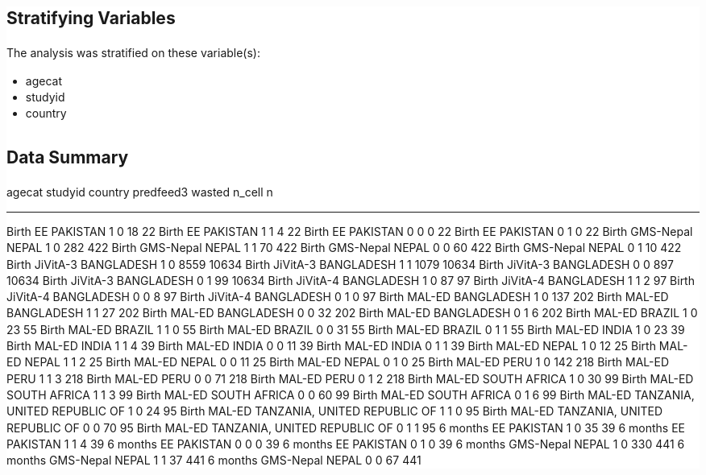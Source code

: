 ## Stratifying Variables

The analysis was stratified on these variable(s):

* agecat
* studyid
* country

## Data Summary

agecat      studyid     country                        predfeed3    wasted   n_cell       n
----------  ----------  -----------------------------  ----------  -------  -------  ------
Birth       EE          PAKISTAN                       1                 0       18      22
Birth       EE          PAKISTAN                       1                 1        4      22
Birth       EE          PAKISTAN                       0                 0        0      22
Birth       EE          PAKISTAN                       0                 1        0      22
Birth       GMS-Nepal   NEPAL                          1                 0      282     422
Birth       GMS-Nepal   NEPAL                          1                 1       70     422
Birth       GMS-Nepal   NEPAL                          0                 0       60     422
Birth       GMS-Nepal   NEPAL                          0                 1       10     422
Birth       JiVitA-3    BANGLADESH                     1                 0     8559   10634
Birth       JiVitA-3    BANGLADESH                     1                 1     1079   10634
Birth       JiVitA-3    BANGLADESH                     0                 0      897   10634
Birth       JiVitA-3    BANGLADESH                     0                 1       99   10634
Birth       JiVitA-4    BANGLADESH                     1                 0       87      97
Birth       JiVitA-4    BANGLADESH                     1                 1        2      97
Birth       JiVitA-4    BANGLADESH                     0                 0        8      97
Birth       JiVitA-4    BANGLADESH                     0                 1        0      97
Birth       MAL-ED      BANGLADESH                     1                 0      137     202
Birth       MAL-ED      BANGLADESH                     1                 1       27     202
Birth       MAL-ED      BANGLADESH                     0                 0       32     202
Birth       MAL-ED      BANGLADESH                     0                 1        6     202
Birth       MAL-ED      BRAZIL                         1                 0       23      55
Birth       MAL-ED      BRAZIL                         1                 1        0      55
Birth       MAL-ED      BRAZIL                         0                 0       31      55
Birth       MAL-ED      BRAZIL                         0                 1        1      55
Birth       MAL-ED      INDIA                          1                 0       23      39
Birth       MAL-ED      INDIA                          1                 1        4      39
Birth       MAL-ED      INDIA                          0                 0       11      39
Birth       MAL-ED      INDIA                          0                 1        1      39
Birth       MAL-ED      NEPAL                          1                 0       12      25
Birth       MAL-ED      NEPAL                          1                 1        2      25
Birth       MAL-ED      NEPAL                          0                 0       11      25
Birth       MAL-ED      NEPAL                          0                 1        0      25
Birth       MAL-ED      PERU                           1                 0      142     218
Birth       MAL-ED      PERU                           1                 1        3     218
Birth       MAL-ED      PERU                           0                 0       71     218
Birth       MAL-ED      PERU                           0                 1        2     218
Birth       MAL-ED      SOUTH AFRICA                   1                 0       30      99
Birth       MAL-ED      SOUTH AFRICA                   1                 1        3      99
Birth       MAL-ED      SOUTH AFRICA                   0                 0       60      99
Birth       MAL-ED      SOUTH AFRICA                   0                 1        6      99
Birth       MAL-ED      TANZANIA, UNITED REPUBLIC OF   1                 0       24      95
Birth       MAL-ED      TANZANIA, UNITED REPUBLIC OF   1                 1        0      95
Birth       MAL-ED      TANZANIA, UNITED REPUBLIC OF   0                 0       70      95
Birth       MAL-ED      TANZANIA, UNITED REPUBLIC OF   0                 1        1      95
6 months    EE          PAKISTAN                       1                 0       35      39
6 months    EE          PAKISTAN                       1                 1        4      39
6 months    EE          PAKISTAN                       0                 0        0      39
6 months    EE          PAKISTAN                       0                 1        0      39
6 months    GMS-Nepal   NEPAL                          1                 0      330     441
6 months    GMS-Nepal   NEPAL                          1                 1       37     441
6 months    GMS-Nepal   NEPAL                          0                 0       67     441